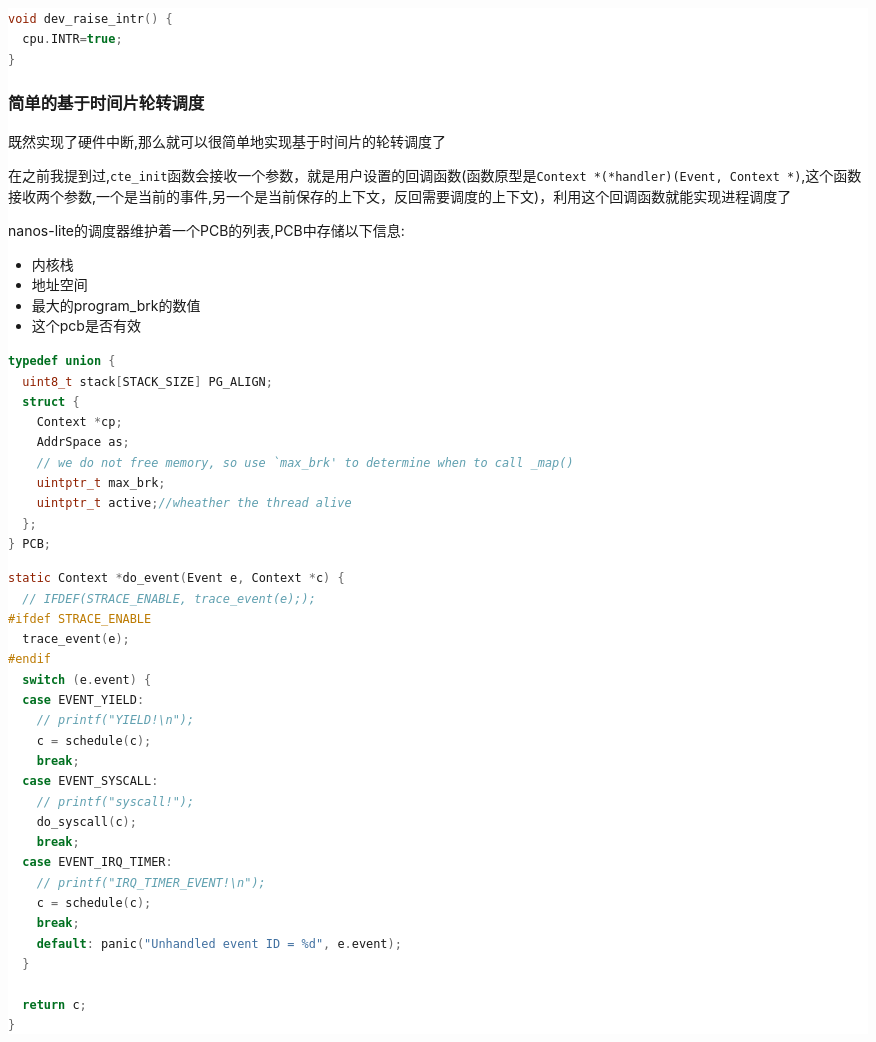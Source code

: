 
```c
void dev_raise_intr() {
  cpu.INTR=true;
}
```

### 简单的基于时间片轮转调度

既然实现了硬件中断,那么就可以很简单地实现基于时间片的轮转调度了

在之前我提到过,`cte_init`函数会接收一个参数，就是用户设置的回调函数(函数原型是`Context *(*handler)(Event, Context *)`,这个函数接收两个参数,一个是当前的事件,另一个是当前保存的上下文，反回需要调度的上下文)，利用这个回调函数就能实现进程调度了

nanos-lite的调度器维护着一个PCB的列表,PCB中存储以下信息:

- 内核栈
- 地址空间
- 最大的program_brk的数值
- 这个pcb是否有效

```c
typedef union {
  uint8_t stack[STACK_SIZE] PG_ALIGN;
  struct {
    Context *cp;
    AddrSpace as;
    // we do not free memory, so use `max_brk' to determine when to call _map()
    uintptr_t max_brk;
    uintptr_t active;//wheather the thread alive
  };
} PCB;
```


```c
static Context *do_event(Event e, Context *c) {
  // IFDEF(STRACE_ENABLE, trace_event(e););
#ifdef STRACE_ENABLE
  trace_event(e);
#endif
  switch (e.event) {
  case EVENT_YIELD:
    // printf("YIELD!\n");
    c = schedule(c);
    break;
  case EVENT_SYSCALL:
    // printf("syscall!");
    do_syscall(c);
    break;
  case EVENT_IRQ_TIMER:
    // printf("IRQ_TIMER_EVENT!\n");
    c = schedule(c);
    break;
    default: panic("Unhandled event ID = %d", e.event);
  }

  return c;
}
```
